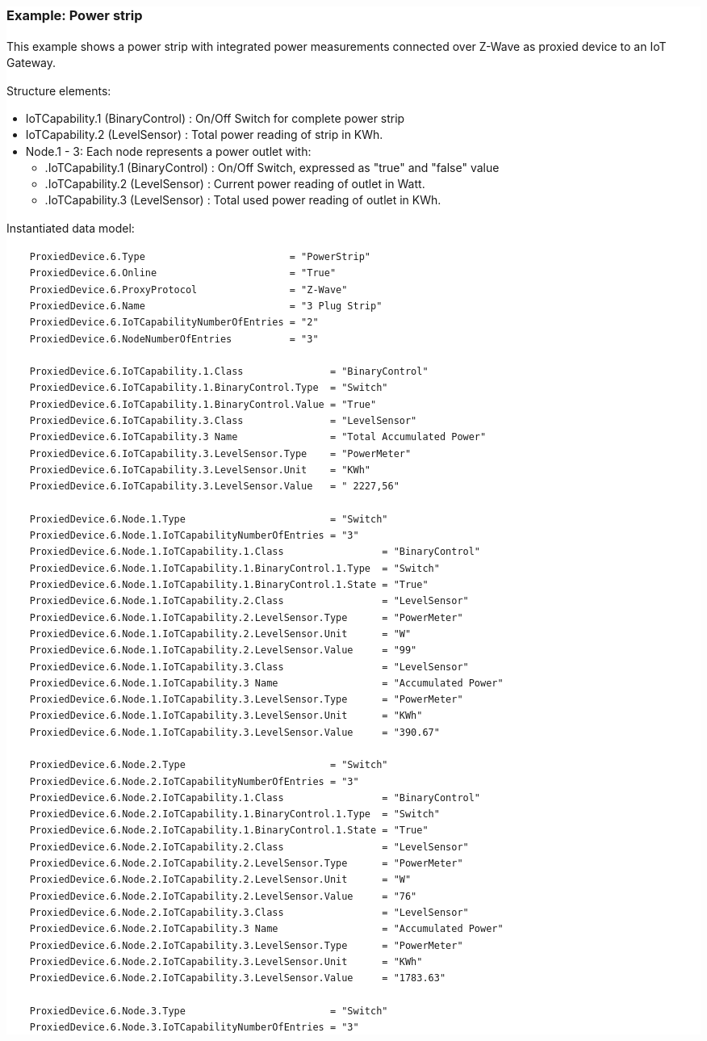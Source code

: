 ### Example: Power strip

This example shows a power strip with integrated power measurements connected over Z-Wave as proxied device to an IoT Gateway.

Structure elements:

* IoTCapability.1 (BinaryControl) :   On/Off Switch for complete power strip
* IoTCapability.2 (LevelSensor) :  Total power reading of strip in KWh.
* Node.1 - 3:      Each node represents a power outlet with:
    * .IoTCapability.1 (BinaryControl) :  On/Off Switch, expressed as "true" and "false" value
    * .IoTCapability.2 (LevelSensor) :  Current power reading of outlet in Watt.
    * .IoTCapability.3 (LevelSensor) :  Total used power reading of outlet in KWh.

Instantiated data model:

```
    ProxiedDevice.6.Type                         = "PowerStrip"
    ProxiedDevice.6.Online                       = "True"
    ProxiedDevice.6.ProxyProtocol                = "Z-Wave"
    ProxiedDevice.6.Name                         = "3 Plug Strip"
    ProxiedDevice.6.IoTCapabilityNumberOfEntries = "2"
    ProxiedDevice.6.NodeNumberOfEntries          = "3"

    ProxiedDevice.6.IoTCapability.1.Class               = "BinaryControl"
    ProxiedDevice.6.IoTCapability.1.BinaryControl.Type  = "Switch"
    ProxiedDevice.6.IoTCapability.1.BinaryControl.Value = "True"
    ProxiedDevice.6.IoTCapability.3.Class               = "LevelSensor"
    ProxiedDevice.6.IoTCapability.3 Name                = "Total Accumulated Power"
    ProxiedDevice.6.IoTCapability.3.LevelSensor.Type    = "PowerMeter"
    ProxiedDevice.6.IoTCapability.3.LevelSensor.Unit    = "KWh"
    ProxiedDevice.6.IoTCapability.3.LevelSensor.Value   = " 2227,56"

    ProxiedDevice.6.Node.1.Type                         = "Switch"
    ProxiedDevice.6.Node.1.IoTCapabilityNumberOfEntries = "3"
    ProxiedDevice.6.Node.1.IoTCapability.1.Class                 = "BinaryControl"
    ProxiedDevice.6.Node.1.IoTCapability.1.BinaryControl.1.Type  = "Switch"
    ProxiedDevice.6.Node.1.IoTCapability.1.BinaryControl.1.State = "True"
    ProxiedDevice.6.Node.1.IoTCapability.2.Class                 = "LevelSensor"
    ProxiedDevice.6.Node.1.IoTCapability.2.LevelSensor.Type      = "PowerMeter"
    ProxiedDevice.6.Node.1.IoTCapability.2.LevelSensor.Unit      = "W"
    ProxiedDevice.6.Node.1.IoTCapability.2.LevelSensor.Value     = "99"
    ProxiedDevice.6.Node.1.IoTCapability.3.Class                 = "LevelSensor"
    ProxiedDevice.6.Node.1.IoTCapability.3 Name                  = "Accumulated Power"
    ProxiedDevice.6.Node.1.IoTCapability.3.LevelSensor.Type      = "PowerMeter"
    ProxiedDevice.6.Node.1.IoTCapability.3.LevelSensor.Unit      = "KWh"
    ProxiedDevice.6.Node.1.IoTCapability.3.LevelSensor.Value     = "390.67"

    ProxiedDevice.6.Node.2.Type                         = "Switch"
    ProxiedDevice.6.Node.2.IoTCapabilityNumberOfEntries = "3"
    ProxiedDevice.6.Node.2.IoTCapability.1.Class                 = "BinaryControl"
    ProxiedDevice.6.Node.2.IoTCapability.1.BinaryControl.1.Type  = "Switch"
    ProxiedDevice.6.Node.2.IoTCapability.1.BinaryControl.1.State = "True"
    ProxiedDevice.6.Node.2.IoTCapability.2.Class                 = "LevelSensor"
    ProxiedDevice.6.Node.2.IoTCapability.2.LevelSensor.Type      = "PowerMeter"
    ProxiedDevice.6.Node.2.IoTCapability.2.LevelSensor.Unit      = "W"
    ProxiedDevice.6.Node.2.IoTCapability.2.LevelSensor.Value     = "76"
    ProxiedDevice.6.Node.2.IoTCapability.3.Class                 = "LevelSensor"
    ProxiedDevice.6.Node.2.IoTCapability.3 Name                  = "Accumulated Power"
    ProxiedDevice.6.Node.2.IoTCapability.3.LevelSensor.Type      = "PowerMeter"
    ProxiedDevice.6.Node.2.IoTCapability.3.LevelSensor.Unit      = "KWh"
    ProxiedDevice.6.Node.2.IoTCapability.3.LevelSensor.Value     = "1783.63"

    ProxiedDevice.6.Node.3.Type                         = "Switch"
    ProxiedDevice.6.Node.3.IoTCapabilityNumberOfEntries = "3"
```